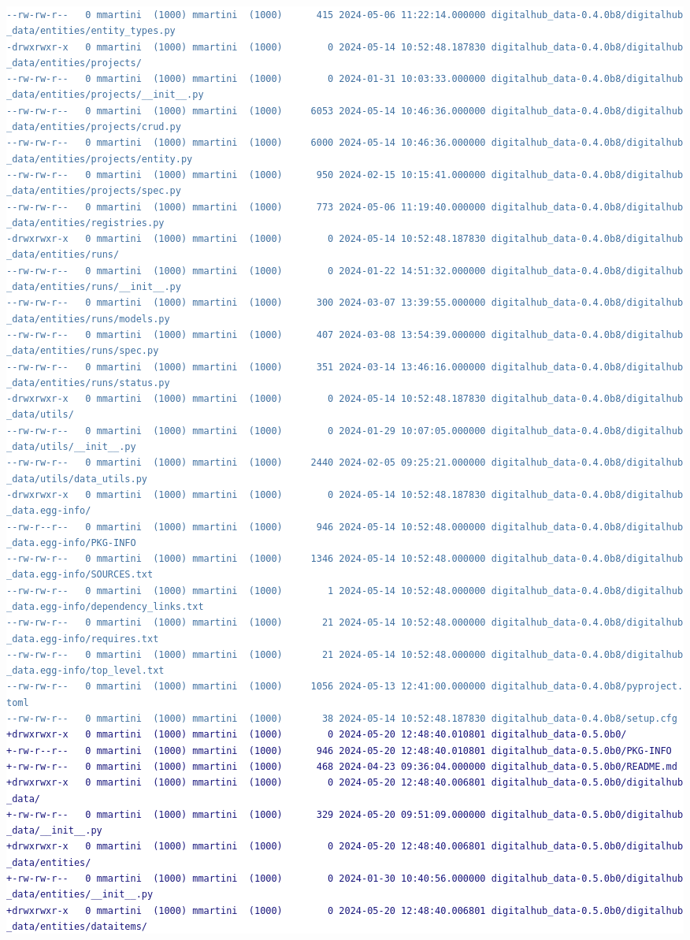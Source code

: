 ```diff
--rw-rw-r--   0 mmartini  (1000) mmartini  (1000)      415 2024-05-06 11:22:14.000000 digitalhub_data-0.4.0b8/digitalhub_data/entities/entity_types.py
-drwxrwxr-x   0 mmartini  (1000) mmartini  (1000)        0 2024-05-14 10:52:48.187830 digitalhub_data-0.4.0b8/digitalhub_data/entities/projects/
--rw-rw-r--   0 mmartini  (1000) mmartini  (1000)        0 2024-01-31 10:03:33.000000 digitalhub_data-0.4.0b8/digitalhub_data/entities/projects/__init__.py
--rw-rw-r--   0 mmartini  (1000) mmartini  (1000)     6053 2024-05-14 10:46:36.000000 digitalhub_data-0.4.0b8/digitalhub_data/entities/projects/crud.py
--rw-rw-r--   0 mmartini  (1000) mmartini  (1000)     6000 2024-05-14 10:46:36.000000 digitalhub_data-0.4.0b8/digitalhub_data/entities/projects/entity.py
--rw-rw-r--   0 mmartini  (1000) mmartini  (1000)      950 2024-02-15 10:15:41.000000 digitalhub_data-0.4.0b8/digitalhub_data/entities/projects/spec.py
--rw-rw-r--   0 mmartini  (1000) mmartini  (1000)      773 2024-05-06 11:19:40.000000 digitalhub_data-0.4.0b8/digitalhub_data/entities/registries.py
-drwxrwxr-x   0 mmartini  (1000) mmartini  (1000)        0 2024-05-14 10:52:48.187830 digitalhub_data-0.4.0b8/digitalhub_data/entities/runs/
--rw-rw-r--   0 mmartini  (1000) mmartini  (1000)        0 2024-01-22 14:51:32.000000 digitalhub_data-0.4.0b8/digitalhub_data/entities/runs/__init__.py
--rw-rw-r--   0 mmartini  (1000) mmartini  (1000)      300 2024-03-07 13:39:55.000000 digitalhub_data-0.4.0b8/digitalhub_data/entities/runs/models.py
--rw-rw-r--   0 mmartini  (1000) mmartini  (1000)      407 2024-03-08 13:54:39.000000 digitalhub_data-0.4.0b8/digitalhub_data/entities/runs/spec.py
--rw-rw-r--   0 mmartini  (1000) mmartini  (1000)      351 2024-03-14 13:46:16.000000 digitalhub_data-0.4.0b8/digitalhub_data/entities/runs/status.py
-drwxrwxr-x   0 mmartini  (1000) mmartini  (1000)        0 2024-05-14 10:52:48.187830 digitalhub_data-0.4.0b8/digitalhub_data/utils/
--rw-rw-r--   0 mmartini  (1000) mmartini  (1000)        0 2024-01-29 10:07:05.000000 digitalhub_data-0.4.0b8/digitalhub_data/utils/__init__.py
--rw-rw-r--   0 mmartini  (1000) mmartini  (1000)     2440 2024-02-05 09:25:21.000000 digitalhub_data-0.4.0b8/digitalhub_data/utils/data_utils.py
-drwxrwxr-x   0 mmartini  (1000) mmartini  (1000)        0 2024-05-14 10:52:48.187830 digitalhub_data-0.4.0b8/digitalhub_data.egg-info/
--rw-r--r--   0 mmartini  (1000) mmartini  (1000)      946 2024-05-14 10:52:48.000000 digitalhub_data-0.4.0b8/digitalhub_data.egg-info/PKG-INFO
--rw-rw-r--   0 mmartini  (1000) mmartini  (1000)     1346 2024-05-14 10:52:48.000000 digitalhub_data-0.4.0b8/digitalhub_data.egg-info/SOURCES.txt
--rw-rw-r--   0 mmartini  (1000) mmartini  (1000)        1 2024-05-14 10:52:48.000000 digitalhub_data-0.4.0b8/digitalhub_data.egg-info/dependency_links.txt
--rw-rw-r--   0 mmartini  (1000) mmartini  (1000)       21 2024-05-14 10:52:48.000000 digitalhub_data-0.4.0b8/digitalhub_data.egg-info/requires.txt
--rw-rw-r--   0 mmartini  (1000) mmartini  (1000)       21 2024-05-14 10:52:48.000000 digitalhub_data-0.4.0b8/digitalhub_data.egg-info/top_level.txt
--rw-rw-r--   0 mmartini  (1000) mmartini  (1000)     1056 2024-05-13 12:41:00.000000 digitalhub_data-0.4.0b8/pyproject.toml
--rw-rw-r--   0 mmartini  (1000) mmartini  (1000)       38 2024-05-14 10:52:48.187830 digitalhub_data-0.4.0b8/setup.cfg
+drwxrwxr-x   0 mmartini  (1000) mmartini  (1000)        0 2024-05-20 12:48:40.010801 digitalhub_data-0.5.0b0/
+-rw-r--r--   0 mmartini  (1000) mmartini  (1000)      946 2024-05-20 12:48:40.010801 digitalhub_data-0.5.0b0/PKG-INFO
+-rw-rw-r--   0 mmartini  (1000) mmartini  (1000)      468 2024-04-23 09:36:04.000000 digitalhub_data-0.5.0b0/README.md
+drwxrwxr-x   0 mmartini  (1000) mmartini  (1000)        0 2024-05-20 12:48:40.006801 digitalhub_data-0.5.0b0/digitalhub_data/
+-rw-rw-r--   0 mmartini  (1000) mmartini  (1000)      329 2024-05-20 09:51:09.000000 digitalhub_data-0.5.0b0/digitalhub_data/__init__.py
+drwxrwxr-x   0 mmartini  (1000) mmartini  (1000)        0 2024-05-20 12:48:40.006801 digitalhub_data-0.5.0b0/digitalhub_data/entities/
+-rw-rw-r--   0 mmartini  (1000) mmartini  (1000)        0 2024-01-30 10:40:56.000000 digitalhub_data-0.5.0b0/digitalhub_data/entities/__init__.py
+drwxrwxr-x   0 mmartini  (1000) mmartini  (1000)        0 2024-05-20 12:48:40.006801 digitalhub_data-0.5.0b0/digitalhub_data/entities/dataitems/
```